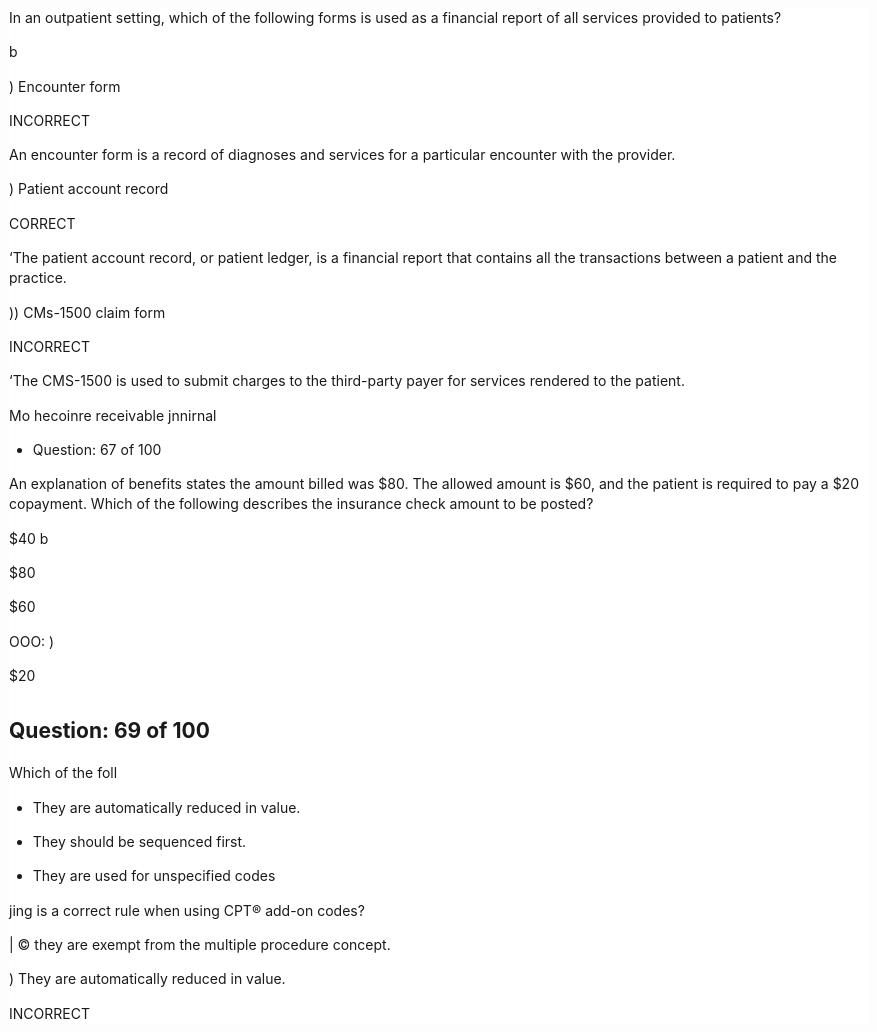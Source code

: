 In an outpatient setting, which of the following forms is used as a financial report of all services provided to patients?

b

) Encounter form

INCORRECT

An encounter form is a record of diagnoses and services for a particular encounter with the provider.

) Patient account record

CORRECT

‘The patient account record, or patient ledger, is a financial report that contains all the transactions between a patient and the practice.

)) CMs-1500 claim form

INCORRECT

‘The CMS-1500 is used to submit charges to the third-party payer for services rendered to the patient.

Mo hecoinre receivable jnnirnal

- Question: 67 of 100

An explanation of benefits states the amount billed was $80. The allowed amount is $60, and the patient is required to pay a $20 copayment.
Which of the following describes the insurance check amount to be posted?

$40 b

$80

$60

OOO: )

$20

## Question: 69 of 100

Which of the foll

- They are automatically reduced in value.
- They should be sequenced first.

- They are used for unspecified codes

jing is a correct rule when using CPT® add-on codes?

| © they are exempt from the multiple procedure concept.

) They are automatically reduced in value.

INCORRECT
